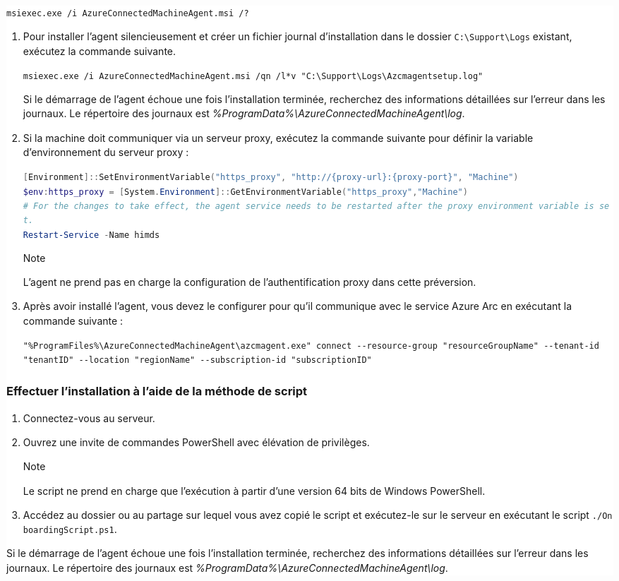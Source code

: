 ```dos
msiexec.exe /i AzureConnectedMachineAgent.msi /?
```

1. Pour installer l’agent silencieusement et créer un fichier journal d’installation dans le dossier `C:\Support\Logs` existant, exécutez la commande suivante.

    ```dos
    msiexec.exe /i AzureConnectedMachineAgent.msi /qn /l*v "C:\Support\Logs\Azcmagentsetup.log"
    ```

    Si le démarrage de l’agent échoue une fois l’installation terminée, recherchez des informations détaillées sur l’erreur dans les journaux. Le répertoire des journaux est *%ProgramData%\AzureConnectedMachineAgent\log*.

2. Si la machine doit communiquer via un serveur proxy, exécutez la commande suivante pour définir la variable d’environnement du serveur proxy :

    ```powershell
    [Environment]::SetEnvironmentVariable("https_proxy", "http://{proxy-url}:{proxy-port}", "Machine")
    $env:https_proxy = [System.Environment]::GetEnvironmentVariable("https_proxy","Machine")
    # For the changes to take effect, the agent service needs to be restarted after the proxy environment variable is set.
    Restart-Service -Name himds
    ```

    >[!NOTE]
    >L’agent ne prend pas en charge la configuration de l’authentification proxy dans cette préversion.
    >

3. Après avoir installé l’agent, vous devez le configurer pour qu’il communique avec le service Azure Arc en exécutant la commande suivante :

    ```dos
    "%ProgramFiles%\AzureConnectedMachineAgent\azcmagent.exe" connect --resource-group "resourceGroupName" --tenant-id "tenantID" --location "regionName" --subscription-id "subscriptionID"
    ```

### <a name="install-with-the-scripted-method"></a>Effectuer l’installation à l’aide de la méthode de script

1. Connectez-vous au serveur.

1. Ouvrez une invite de commandes PowerShell avec élévation de privilèges.

    >[!NOTE]
    >Le script ne prend en charge que l’exécution à partir d’une version 64 bits de Windows PowerShell.
    >

1. Accédez au dossier ou au partage sur lequel vous avez copié le script et exécutez-le sur le serveur en exécutant le script `./OnboardingScript.ps1`.

Si le démarrage de l’agent échoue une fois l’installation terminée, recherchez des informations détaillées sur l’erreur dans les journaux. Le répertoire des journaux est *%ProgramData%\AzureConnectedMachineAgent\log*.
